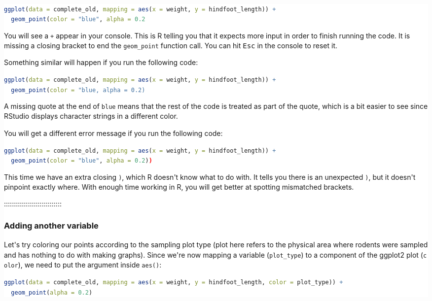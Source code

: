 
``` r
ggplot(data = complete_old, mapping = aes(x = weight, y = hindfoot_length)) +
  geom_point(color = "blue", alpha = 0.2
```

You will see a `+` appear in your console.
This is R telling you that it expects more input in order to finish running the code.
It is missing a closing bracket to end the `geom_point` function call.
You can hit <kbd>Esc</kbd> in the console to reset it.

Something similar will happen if you run the following code:


``` r
ggplot(data = complete_old, mapping = aes(x = weight, y = hindfoot_length)) +
  geom_point(color = "blue, alpha = 0.2)
```

A missing quote at the end of `blue` means that the rest of the code is treated as part of the quote, which is a bit easier to see since RStudio displays character strings in a different color.

You will get a different error message if you run the following code:


``` r
ggplot(data = complete_old, mapping = aes(x = weight, y = hindfoot_length)) +
  geom_point(color = "blue", alpha = 0.2))
```

This time we have an extra closing `)`, which R doesn't know what to do with.
It tells you there is an unexpected `)`, but it doesn't pinpoint exactly where.
With enough time working in R, you will get better at spotting mismatched brackets.

:::::::::::::::::::::::::::::

### Adding another variable

Let's try coloring our points according to the sampling plot type (plot here refers to the physical area where rodents were sampled and has nothing to do with making graphs).
Since we're now mapping a variable (`plot_type`) to a component of the ggplot2 plot (`color`), we need to put the argument inside `aes()`:


``` r
ggplot(data = complete_old, mapping = aes(x = weight, y = hindfoot_length, color = plot_type)) +
  geom_point(alpha = 0.2)
```
